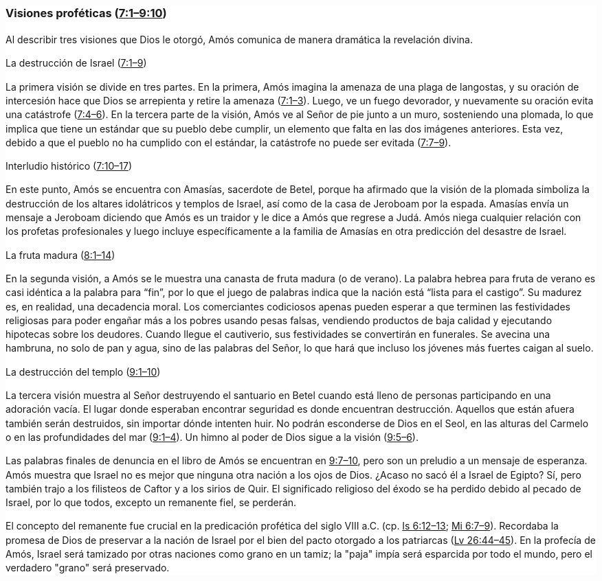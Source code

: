 ### Visiones proféticas ([7:1–9:10](https://ref.ly/Amos7:1-Amos9:10))

Al describir tres visiones que Dios le otorgó, Amós comunica de manera dramática la revelación divina.

La destrucción de Israel ([7:1–9](https://ref.ly/Amos7:1-Amos7:9))

La primera visión se divide en tres partes. En la primera, Amós imagina la amenaza de una plaga de langostas, y su oración de intercesión hace que Dios se arrepienta y retire la amenaza ([7:1–3](https://ref.ly/Amos7:1-Amos7:3)). Luego, ve un fuego devorador, y nuevamente su oración evita una catástrofe ([7:4–6](https://ref.ly/Amos7:4-Amos7:6)). En la tercera parte de la visión, Amós ve al Señor de pie junto a un muro, sosteniendo una plomada, lo que implica que tiene un estándar que su pueblo debe cumplir, un elemento que falta en las dos imágenes anteriores. Esta vez, debido a que el pueblo no ha cumplido con el estándar, la catástrofe no puede ser evitada ([7:7–9](https://ref.ly/Amos7:7-Amos7:9)).

Interludio histórico ([7:10–17](https://ref.ly/Amos7:10-Amos7:17))

En este punto, Amós se encuentra con Amasías, sacerdote de Betel, porque ha afirmado que la visión de la plomada simboliza la destrucción de los altares idolátricos y templos de Israel, así como de la casa de Jeroboam por la espada. Amasías envía un mensaje a Jeroboam diciendo que Amós es un traidor y le dice a Amós que regrese a Judá. Amós niega cualquier relación con los profetas profesionales y luego incluye específicamente a la familia de Amasías en otra predicción del desastre de Israel.

La fruta madura ([8:1–14](https://ref.ly/Amos8:1-Amos8:14))

En la segunda visión, a Amós se le muestra una canasta de fruta madura (o de verano). La palabra hebrea para fruta de verano es casi idéntica a la palabra para “fin”, por lo que el juego de palabras indica que la nación está “lista para el castigo”. Su madurez es, en realidad, una decadencia moral. Los comerciantes codiciosos apenas pueden esperar a que terminen las festividades religiosas para poder engañar más a los pobres usando pesas falsas, vendiendo productos de baja calidad y ejecutando hipotecas sobre los deudores. Cuando llegue el cautiverio, sus festividades se convertirán en funerales. Se avecina una hambruna, no solo de pan y agua, sino de las palabras del Señor, lo que hará que incluso los jóvenes más fuertes caigan al suelo.

La destrucción del templo ([9:1–10](https://ref.ly/Amos9:1-Amos9:10))

La tercera visión muestra al Señor destruyendo el santuario en Betel cuando está lleno de personas participando en una adoración vacía. El lugar donde esperaban encontrar seguridad es donde encuentran destrucción. Aquellos que están afuera también serán destruidos, sin importar dónde intenten huir. No podrán esconderse de Dios en el Seol, en las alturas del Carmelo o en las profundidades del mar ([9:1–4](https://ref.ly/Amos9:1-Amos9:4)). Un himno al poder de Dios sigue a la visión ([9:5–6](https://ref.ly/Amos9:5-Amos9:6)).

Las palabras finales de denuncia en el libro de Amós se encuentran en [9:7–10](https://ref.ly/Amos9:7-Amos9:10), pero son un preludio a un mensaje de esperanza. Amós muestra que Israel no es mejor que ninguna otra nación a los ojos de Dios. ¿Acaso no sacó él a Israel de Egipto? Sí, pero también trajo a los filisteos de Caftor y a los sirios de Quir. El significado religioso del éxodo se ha perdido debido al pecado de Israel, por lo que todos, excepto un remanente fiel, se perderán.

El concepto del remanente fue crucial en la predicación profética del siglo VIII a.C. (cp. [Is 6:12–13](https://ref.ly/Isa6:12-Isa6:13); [Mi 6:7–9](https://ref.ly/Mic6:7-Mic6:9)). Recordaba la promesa de Dios de preservar a la nación de Israel por el bien del pacto otorgado a los patriarcas ([Lv 26:44–45](https://ref.ly/Lev26:44-Lev26:45)). En la profecía de Amós, Israel será tamizado por otras naciones como grano en un tamiz; la "paja" impía será esparcida por todo el mundo, pero el verdadero "grano" será preservado.
